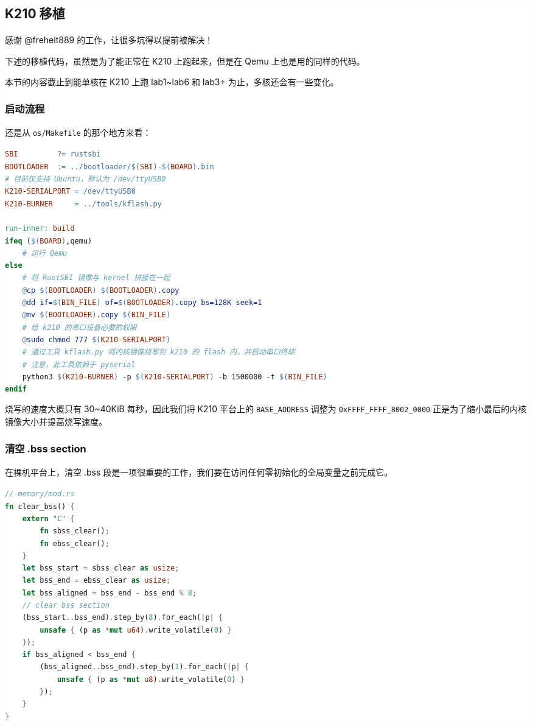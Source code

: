 ## K210 移植

感谢 @freheit889 的工作，让很多坑得以提前被解决！

下述的移植代码，虽然是为了能正常在 K210 上跑起来，但是在 Qemu 上也是用的同样的代码。

本节的内容截止到能单核在 K210 上跑 lab1~lab6 和 lab3+ 为止，多核还会有一些变化。

### 启动流程

还是从 `os/Makefile` 的那个地方来看：

```makefile
SBI			?= rustsbi
BOOTLOADER	:= ../bootloader/$(SBI)-$(BOARD).bin
# 目前仅支持 Ubuntu，默认为 /dev/ttyUSB0
K210-SERIALPORT	= /dev/ttyUSB0
K210-BURNER		= ../tools/kflash.py	

run-inner: build
ifeq ($(BOARD),qemu)
	# 运行 Qemu
else
	# 将 RustSBI 镜像与 kernel 拼接在一起
	@cp $(BOOTLOADER) $(BOOTLOADER).copy
	@dd if=$(BIN_FILE) of=$(BOOTLOADER).copy bs=128K seek=1
	@mv $(BOOTLOADER).copy $(BIN_FILE)
	# 给 k210 的串口设备必要的权限
	@sudo chmod 777 $(K210-SERIALPORT)
	# 通过工具 kflash.py 将内核镜像烧写到 k210 的 flash 内，并启动串口终端
	# 注意，此工具依赖于 pyserial
	python3 $(K210-BURNER) -p $(K210-SERIALPORT) -b 1500000 -t $(BIN_FILE)
endif
```

烧写的速度大概只有 30~40KiB 每秒，因此我们将 K210 平台上的 `BASE_ADDRESS` 调整为 $\mathtt{0xFFFF\_FFFF\_8002\_0000}$ 正是为了缩小最后的内核镜像大小并提高烧写速度。

### 清空 .bss section

在裸机平台上，清空 .bss 段是一项很重要的工作，我们要在访问任何零初始化的全局变量之前完成它。

```rust
// memory/mod.rs
fn clear_bss() {
    extern "C" {
        fn sbss_clear();
        fn ebss_clear();
    }
    let bss_start = sbss_clear as usize;
    let bss_end = ebss_clear as usize;
    let bss_aligned = bss_end - bss_end % 8;
    // clear bss section
    (bss_start..bss_end).step_by(8).for_each(|p| {
        unsafe { (p as *mut u64).write_volatile(0) }
    });
    if bss_aligned < bss_end {
        (bss_aligned..bss_end).step_by(1).for_each(|p| {
            unsafe { (p as *mut u8).write_volatile(0) }
        });
    }
}
```
